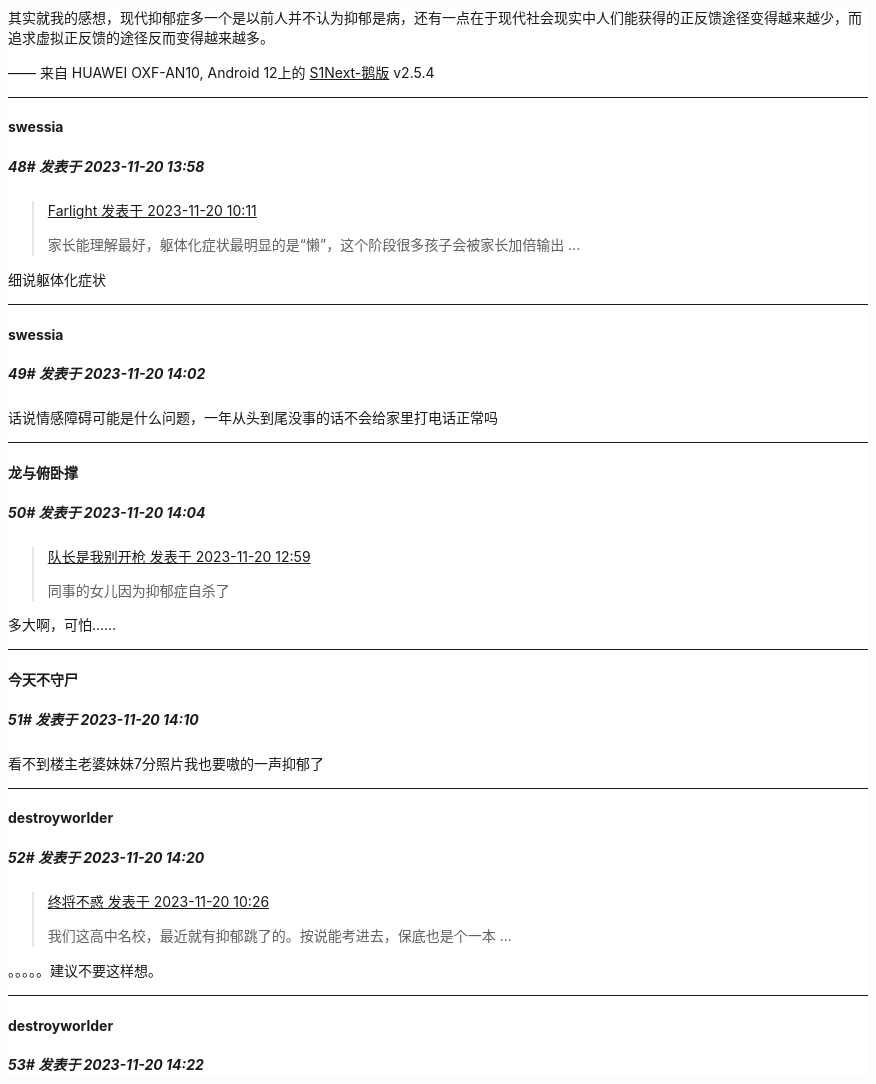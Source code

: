 其实就我的感想，现代抑郁症多一个是以前人并不认为抑郁是病，还有一点在于现代社会现实中人们能获得的正反馈途径变得越来越少，而追求虚拟正反馈的途径反而变得越来越多。

—— 来自 HUAWEI OXF-AN10, Android 12上的 [S1Next-鹅版](https://github.com/ykrank/S1-Next/releases) v2.5.4

*****

####  swessia  
##### 48#       发表于 2023-11-20 13:58

<blockquote><a href="httphttps://bbs.saraba1st.com/2b/forum.php?mod=redirect&amp;goto=findpost&amp;pid=63087174&amp;ptid=2161324" target="_blank">Farlight 发表于 2023-11-20 10:11</a>

家长能理解最好，躯体化症状最明显的是“懒”，这个阶段很多孩子会被家长加倍输出 ...</blockquote>
细说躯体化症状

*****

####  swessia  
##### 49#       发表于 2023-11-20 14:02

话说情感障碍可能是什么问题，一年从头到尾没事的话不会给家里打电话正常吗

*****

####  龙与俯卧撑  
##### 50#       发表于 2023-11-20 14:04

<blockquote><a href="httphttps://bbs.saraba1st.com/2b/forum.php?mod=redirect&amp;goto=findpost&amp;pid=63088838&amp;ptid=2161324" target="_blank">队长是我别开枪 发表于 2023-11-20 12:59</a>

同事的女儿因为抑郁症自杀了</blockquote>
多大啊，可怕……

*****

####  今天不守尸  
##### 51#       发表于 2023-11-20 14:10

看不到楼主老婆妹妹7分照片我也要嗷的一声抑郁了

*****

####  destroyworlder  
##### 52#       发表于 2023-11-20 14:20

<blockquote><a href="httphttps://bbs.saraba1st.com/2b/forum.php?mod=redirect&amp;goto=findpost&amp;pid=63087311&amp;ptid=2161324" target="_blank">终将不惑 发表于 2023-11-20 10:26</a>

我们这高中名校，最近就有抑郁跳了的。按说能考进去，保底也是个一本 ...</blockquote>
。。。。。建议不要这样想。

*****

####  destroyworlder  
##### 53#       发表于 2023-11-20 14:22
